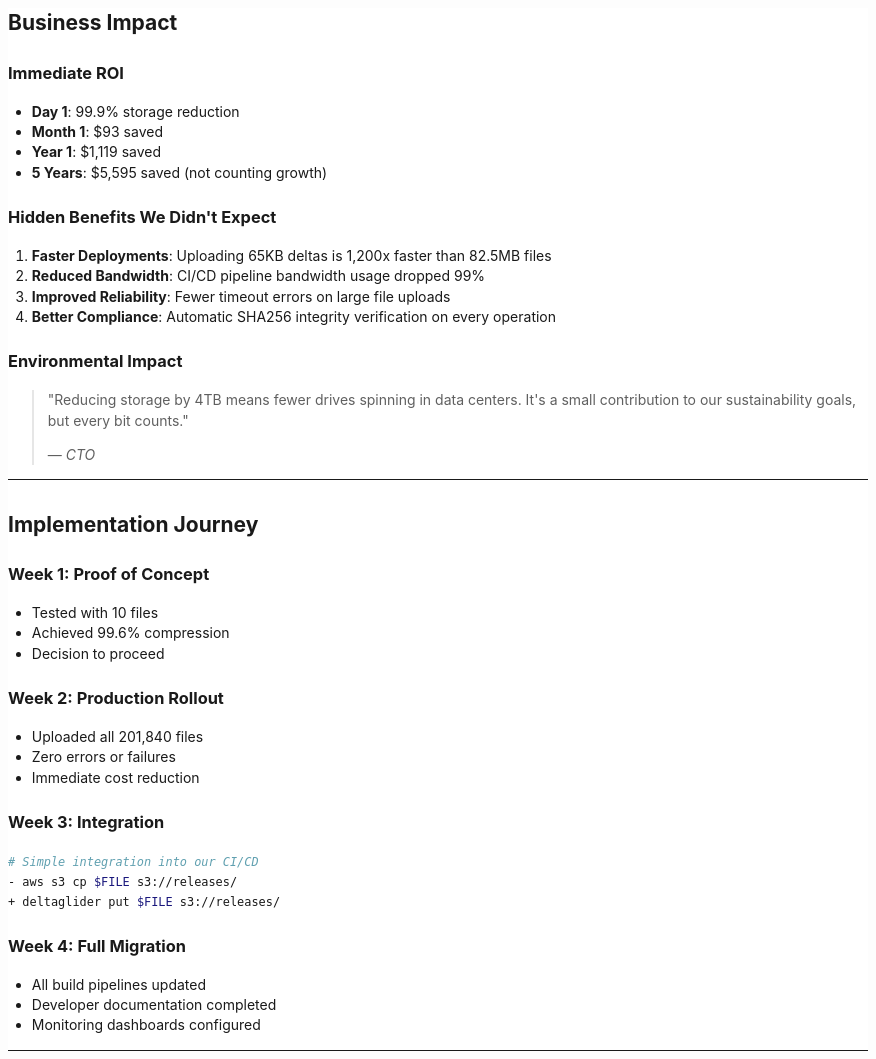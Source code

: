 
## Business Impact

### Immediate ROI

- **Day 1**: 99.9% storage reduction
- **Month 1**: $93 saved
- **Year 1**: $1,119 saved
- **5 Years**: $5,595 saved (not counting growth)

### Hidden Benefits We Didn't Expect

1. **Faster Deployments**: Uploading 65KB deltas is 1,200x faster than 82.5MB files
2. **Reduced Bandwidth**: CI/CD pipeline bandwidth usage dropped 99%
3. **Improved Reliability**: Fewer timeout errors on large file uploads
4. **Better Compliance**: Automatic SHA256 integrity verification on every operation

### Environmental Impact

> "Reducing storage by 4TB means fewer drives spinning in data centers. It's a small contribution to our sustainability goals, but every bit counts."
>
> — *CTO*

---

## Implementation Journey

### Week 1: Proof of Concept
- Tested with 10 files
- Achieved 99.6% compression
- Decision to proceed

### Week 2: Production Rollout
- Uploaded all 201,840 files
- Zero errors or failures
- Immediate cost reduction

### Week 3: Integration
```bash
# Simple integration into our CI/CD
- aws s3 cp $FILE s3://releases/
+ deltaglider put $FILE s3://releases/
```

### Week 4: Full Migration
- All build pipelines updated
- Developer documentation completed
- Monitoring dashboards configured

---